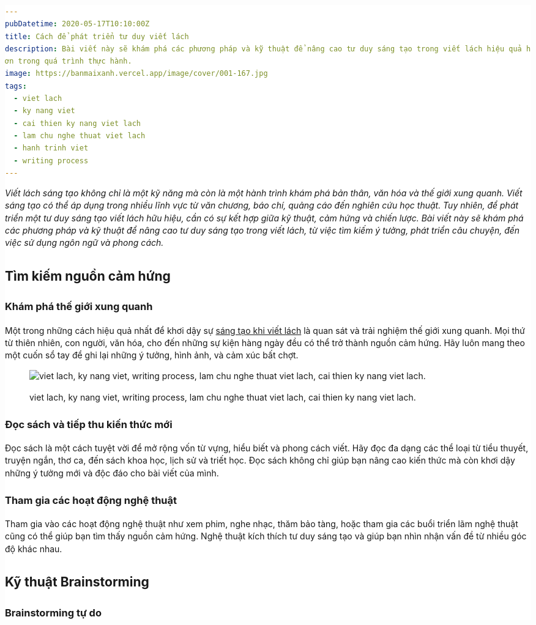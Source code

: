 ```yaml
---
pubDatetime: 2020-05-17T10:10:00Z
title: Cách để phát triển tư duy viết lách
description: Bài viết này sẽ khám phá các phương pháp và kỹ thuật để nâng cao tư duy sáng tạo trong viết lách hiệu quả hơn trong quá trình thực hành.
image: https://banmaixanh.vercel.app/image/cover/001-167.jpg
tags:
  - viet lach
  - ky nang viet
  - cai thien ky nang viet lach
  - lam chu nghe thuat viet lach
  - hanh trinh viet
  - writing process
---
```


_Viết lách sáng tạo không chỉ là một kỹ năng mà còn là một hành trình khám phá bản thân, văn hóa và thế giới xung quanh. Viết sáng tạo có thể áp dụng trong nhiều lĩnh vực từ văn chương, báo chí, quảng cáo đến nghiên cứu học thuật. Tuy nhiên, để phát triển một tư duy sáng tạo viết lách hữu hiệu, cần có sự kết hợp giữa kỹ thuật, cảm hứng và chiến lược. Bài viết này sẽ khám phá các phương pháp và kỹ thuật để nâng cao tư duy sáng tạo trong viết lách, từ việc tìm kiếm ý tưởng, phát triển câu chuyện, đến việc sử dụng ngôn ngữ và phong cách._

## Tìm kiếm nguồn cảm hứng

### Khám phá thế giới xung quanh

Một trong những cách hiệu quả nhất để khơi dậy sự [sáng tạo khi viết lách](/article) là quan sát và trải nghiệm thế giới xung quanh. Mọi thứ từ thiên nhiên, con người, văn hóa, cho đến những sự kiện hàng ngày đều có thể trở thành nguồn cảm hứng. Hãy luôn mang theo một cuốn sổ tay để ghi lại những ý tưởng, hình ảnh, và cảm xúc bất chợt.

<figure><img src="https://banmaixanh.vercel.app/image/article/viet-lach-040.jpg" alt="viet lach, ky nang viet, writing process, lam chu nghe thuat viet lach, cai thien ky nang viet lach." title="viet lach, ky nang viet, writing process, lam chu nghe thuat viet lach, cai thien ky nang viet lach." height=100% width=100%><figcaption><p>viet lach, ky nang viet, writing process, lam chu nghe thuat viet lach, cai thien ky nang viet lach.</p></figcaption></figure>

### Đọc sách và tiếp thu kiến thức mới

Đọc sách là một cách tuyệt vời để mở rộng vốn từ vựng, hiểu biết và phong cách viết. Hãy đọc đa dạng các thể loại từ tiểu thuyết, truyện ngắn, thơ ca, đến sách khoa học, lịch sử và triết học. Đọc sách không chỉ giúp bạn nâng cao kiến thức mà còn khơi dậy những ý tưởng mới và độc đáo cho bài viết của mình.

### Tham gia các hoạt động nghệ thuật

Tham gia vào các hoạt động nghệ thuật như xem phim, nghe nhạc, thăm bảo tàng, hoặc tham gia các buổi triển lãm nghệ thuật cũng có thể giúp bạn tìm thấy nguồn cảm hứng. Nghệ thuật kích thích tư duy sáng tạo và giúp bạn nhìn nhận vấn đề từ nhiều góc độ khác nhau.

## Kỹ thuật Brainstorming

### Brainstorming tự do
